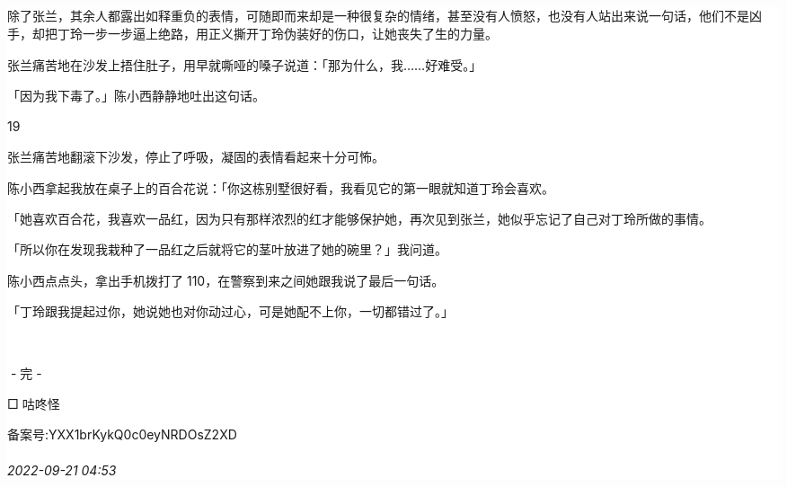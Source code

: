 
除了张兰，其余人都露出如释重负的表情，可随即而来却是一种很复杂的情绪，甚至没有人愤怒，也没有人站出来说一句话，他们不是凶手，却把丁玲一步一步逼上绝路，用正义撕开丁玲伪装好的伤口，让她丧失了生的力量。


张兰痛苦地在沙发上捂住肚子，用早就嘶哑的嗓子说道：「那为什么，我……好难受。」


「因为我下毒了。」陈小西静静地吐出这句话。


19


张兰痛苦地翻滚下沙发，停止了呼吸，凝固的表情看起来十分可怖。


陈小西拿起我放在桌子上的百合花说：「你这栋别墅很好看，我看见它的第一眼就知道丁玲会喜欢。


「她喜欢百合花，我喜欢一品红，因为只有那样浓烈的红才能够保护她，再次见到张兰，她似乎忘记了自己对丁玲所做的事情。


「所以你在发现我栽种了一品红之后就将它的茎叶放进了她的碗里？」我问道。


陈小西点点头，拿出手机拨打了 110，在警察到来之间她跟我说了最后一句话。


「丁玲跟我提起过你，她说她也对你动过心，可是她配不上你，一切都错过了。」


 


  



 - 完 -


□ 咕咚怪


备案号:YXX1brKykQ0c0eyNRDOsZ2XD


###### 2022-09-21 04:53
